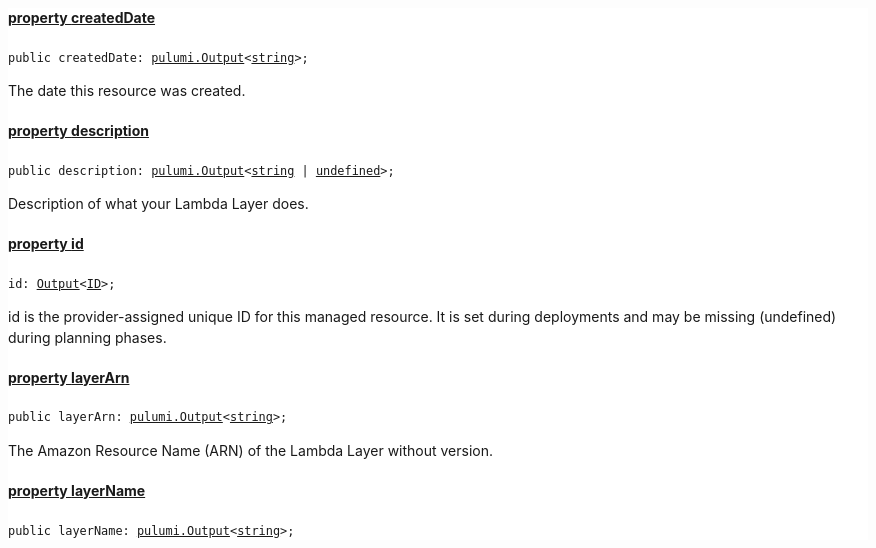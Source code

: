 <h4 class="pdoc-member-header" id="LayerVersion-createdDate">
<a class="pdoc-child-name" href="https://github.com/pulumi/pulumi-aws/blob/{{< param git_sha >}}/sdk/nodejs/lambda/layerVersion.ts#L79">property <b>createdDate</b></a>
</h4>

<pre class="highlight"><code><span class='kd'>public </span>createdDate: <a href='/docs/reference/pkg/nodejs/pulumi/pulumi/#Output'>pulumi.Output</a>&lt;<span class='kd'><a href='https://developer.mozilla.org/en-US/docs/Web/JavaScript/Reference/Global_Objects/String'>string</a></span>&gt;;</code></pre>

The date this resource was created.

<h4 class="pdoc-member-header" id="LayerVersion-description">
<a class="pdoc-child-name" href="https://github.com/pulumi/pulumi-aws/blob/{{< param git_sha >}}/sdk/nodejs/lambda/layerVersion.ts#L83">property <b>description</b></a>
</h4>

<pre class="highlight"><code><span class='kd'>public </span>description: <a href='/docs/reference/pkg/nodejs/pulumi/pulumi/#Output'>pulumi.Output</a>&lt;<span class='kd'><a href='https://developer.mozilla.org/en-US/docs/Web/JavaScript/Reference/Global_Objects/String'>string</a></span> | <span class='kd'><a href='https://developer.mozilla.org/en-US/docs/Web/JavaScript/Reference/Global_Objects/undefined'>undefined</a></span>&gt;;</code></pre>

Description of what your Lambda Layer does.

<h4 class="pdoc-member-header" id="LayerVersion-id">
<a class="pdoc-child-name" href="https://github.com/pulumi/pulumi-aws/blob/{{< param git_sha >}}/sdk/nodejs/lambda/layerVersion.ts#L41">property <b>id</b></a>
</h4>

<pre class="highlight"><code><span class='kd'></span>id: <a href='/docs/reference/pkg/nodejs/pulumi/pulumi/#Output'>Output</a>&lt;<a href='/docs/reference/pkg/nodejs/pulumi/pulumi/#ID'>ID</a>&gt;;</code></pre>

id is the provider-assigned unique ID for this managed resource.  It is set during
deployments and may be missing (undefined) during planning phases.

<h4 class="pdoc-member-header" id="LayerVersion-layerArn">
<a class="pdoc-child-name" href="https://github.com/pulumi/pulumi-aws/blob/{{< param git_sha >}}/sdk/nodejs/lambda/layerVersion.ts#L91">property <b>layerArn</b></a>
</h4>

<pre class="highlight"><code><span class='kd'>public </span>layerArn: <a href='/docs/reference/pkg/nodejs/pulumi/pulumi/#Output'>pulumi.Output</a>&lt;<span class='kd'><a href='https://developer.mozilla.org/en-US/docs/Web/JavaScript/Reference/Global_Objects/String'>string</a></span>&gt;;</code></pre>

The Amazon Resource Name (ARN) of the Lambda Layer without version.

<h4 class="pdoc-member-header" id="LayerVersion-layerName">
<a class="pdoc-child-name" href="https://github.com/pulumi/pulumi-aws/blob/{{< param git_sha >}}/sdk/nodejs/lambda/layerVersion.ts#L95">property <b>layerName</b></a>
</h4>

<pre class="highlight"><code><span class='kd'>public </span>layerName: <a href='/docs/reference/pkg/nodejs/pulumi/pulumi/#Output'>pulumi.Output</a>&lt;<span class='kd'><a href='https://developer.mozilla.org/en-US/docs/Web/JavaScript/Reference/Global_Objects/String'>string</a></span>&gt;;</code></pre>
